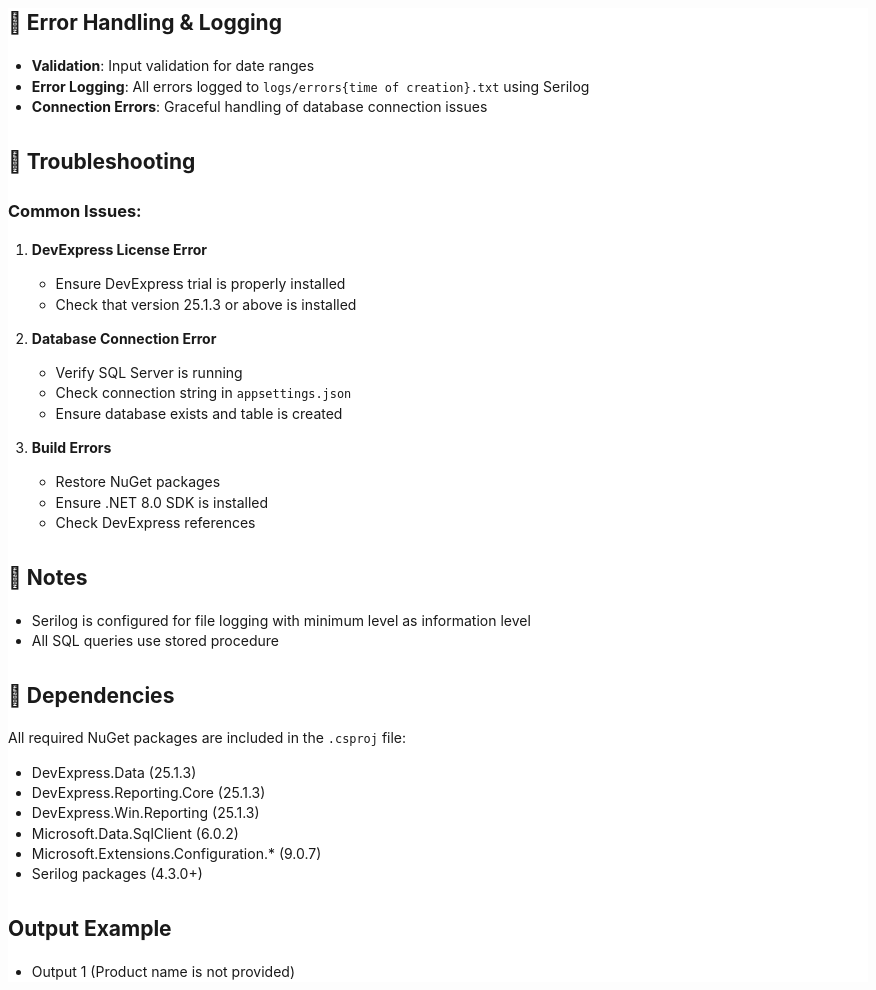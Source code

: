 ## 🔧 Error Handling & Logging

- **Validation**: Input validation for date ranges
- **Error Logging**: All errors logged to `logs/errors{time of creation}.txt` using Serilog
- **Connection Errors**: Graceful handling of database connection issues

## 🛑 Troubleshooting

### Common Issues:

1. **DevExpress License Error**
   - Ensure DevExpress trial is properly installed
   - Check that version 25.1.3 or above is installed

2. **Database Connection Error**
   - Verify SQL Server is running
   - Check connection string in `appsettings.json`
   - Ensure database exists and table is created

3. **Build Errors**
   - Restore NuGet packages
   - Ensure .NET 8.0 SDK is installed
   - Check DevExpress references

## 📝 Notes

- Serilog is configured for file logging with minimum level as information level
- All SQL queries use stored procedure

## 🔗 Dependencies

All required NuGet packages are included in the `.csproj` file:
- DevExpress.Data (25.1.3)
- DevExpress.Reporting.Core (25.1.3)
- DevExpress.Win.Reporting (25.1.3)
- Microsoft.Data.SqlClient (6.0.2)
- Microsoft.Extensions.Configuration.* (9.0.7)
- Serilog packages (4.3.0+)

##  Output Example
- Output 1 (Product name is not provided)
